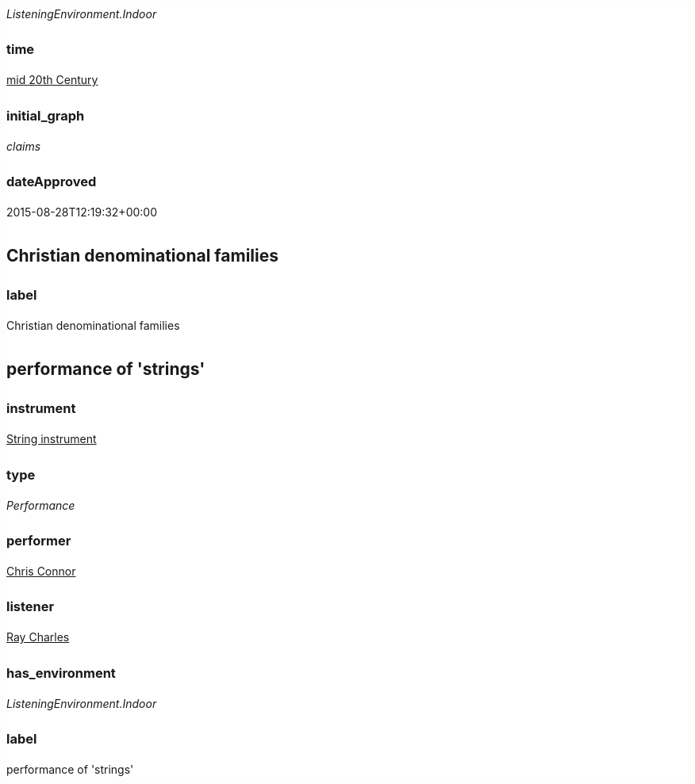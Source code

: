 
*ListeningEnvironment.Indoor*

### time


[mid 20th Century](#mid-20th-Century)

### initial_graph


*claims*

### dateApproved


2015-08-28T12:19:32+00:00

## Christian denominational families

### label


Christian denominational families

## performance of 'strings'

### instrument


[String instrument](#String-instrument)

### type


*Performance*

### performer


[Chris Connor](#Chris-Connor)

### listener


[Ray Charles](#Ray-Charles)

### has_environment


*ListeningEnvironment.Indoor*

### label


performance of 'strings'
